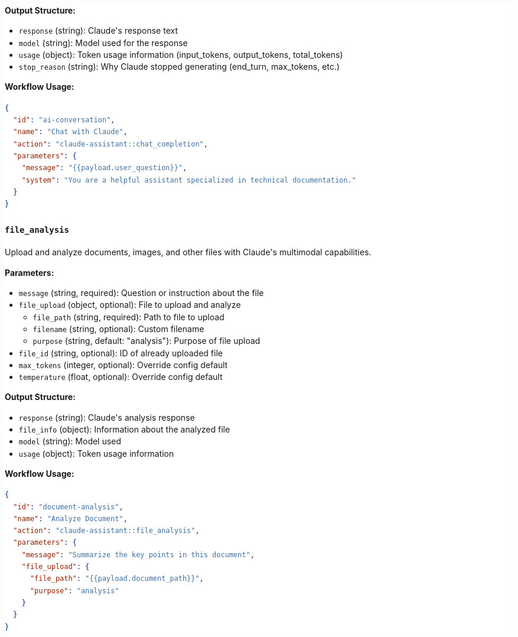 **Output Structure:**
- `response` (string): Claude's response text
- `model` (string): Model used for the response
- `usage` (object): Token usage information (input_tokens, output_tokens, total_tokens)
- `stop_reason` (string): Why Claude stopped generating (end_turn, max_tokens, etc.)

**Workflow Usage:**
```json
{
  "id": "ai-conversation",
  "name": "Chat with Claude",
  "action": "claude-assistant::chat_completion",
  "parameters": {
    "message": "{{payload.user_question}}",
    "system": "You are a helpful assistant specialized in technical documentation."
  }
}
```

### `file_analysis`
Upload and analyze documents, images, and other files with Claude's multimodal capabilities.

**Parameters:**
- `message` (string, required): Question or instruction about the file
- `file_upload` (object, optional): File to upload and analyze
  - `file_path` (string, required): Path to file to upload
  - `filename` (string, optional): Custom filename
  - `purpose` (string, default: "analysis"): Purpose of file upload
- `file_id` (string, optional): ID of already uploaded file
- `max_tokens` (integer, optional): Override config default
- `temperature` (float, optional): Override config default

**Output Structure:**
- `response` (string): Claude's analysis response
- `file_info` (object): Information about the analyzed file
- `model` (string): Model used
- `usage` (object): Token usage information

**Workflow Usage:**
```json
{
  "id": "document-analysis",
  "name": "Analyze Document", 
  "action": "claude-assistant::file_analysis",
  "parameters": {
    "message": "Summarize the key points in this document",
    "file_upload": {
      "file_path": "{{payload.document_path}}",
      "purpose": "analysis"
    }
  }
}
```
